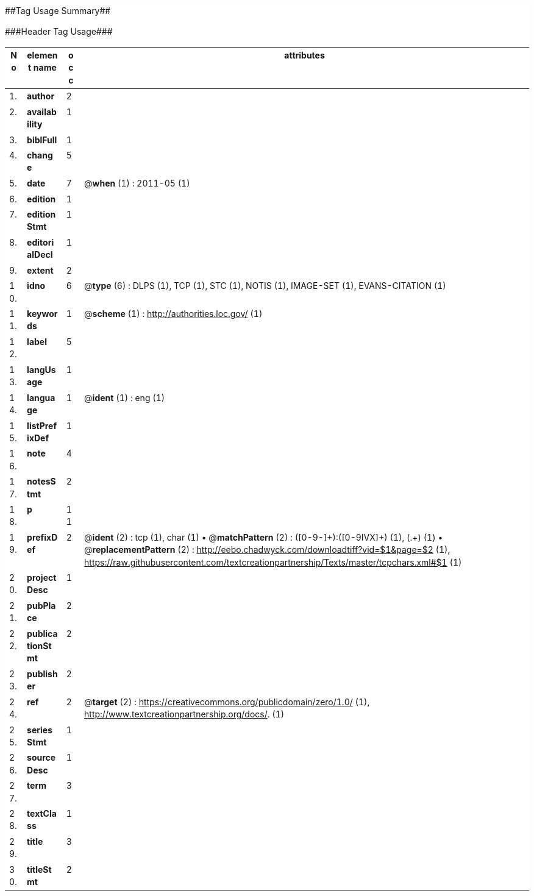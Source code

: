 ##Tag Usage Summary##

###Header Tag Usage###

|No|element name|occ|attributes|
|---|---|---|---|
|1.|__author__|2||
|2.|__availability__|1||
|3.|__biblFull__|1||
|4.|__change__|5||
|5.|__date__|7| @__when__ (1) : 2011-05 (1)|
|6.|__edition__|1||
|7.|__editionStmt__|1||
|8.|__editorialDecl__|1||
|9.|__extent__|2||
|10.|__idno__|6| @__type__ (6) : DLPS (1), TCP (1), STC (1), NOTIS (1), IMAGE-SET (1), EVANS-CITATION (1)|
|11.|__keywords__|1| @__scheme__ (1) : http://authorities.loc.gov/ (1)|
|12.|__label__|5||
|13.|__langUsage__|1||
|14.|__language__|1| @__ident__ (1) : eng (1)|
|15.|__listPrefixDef__|1||
|16.|__note__|4||
|17.|__notesStmt__|2||
|18.|__p__|11||
|19.|__prefixDef__|2| @__ident__ (2) : tcp (1), char (1)  •  @__matchPattern__ (2) : ([0-9\-]+):([0-9IVX]+) (1), (.+) (1)  •  @__replacementPattern__ (2) : http://eebo.chadwyck.com/downloadtiff?vid=$1&page=$2 (1), https://raw.githubusercontent.com/textcreationpartnership/Texts/master/tcpchars.xml#$1 (1)|
|20.|__projectDesc__|1||
|21.|__pubPlace__|2||
|22.|__publicationStmt__|2||
|23.|__publisher__|2||
|24.|__ref__|2| @__target__ (2) : https://creativecommons.org/publicdomain/zero/1.0/ (1), http://www.textcreationpartnership.org/docs/. (1)|
|25.|__seriesStmt__|1||
|26.|__sourceDesc__|1||
|27.|__term__|3||
|28.|__textClass__|1||
|29.|__title__|3||
|30.|__titleStmt__|2||
